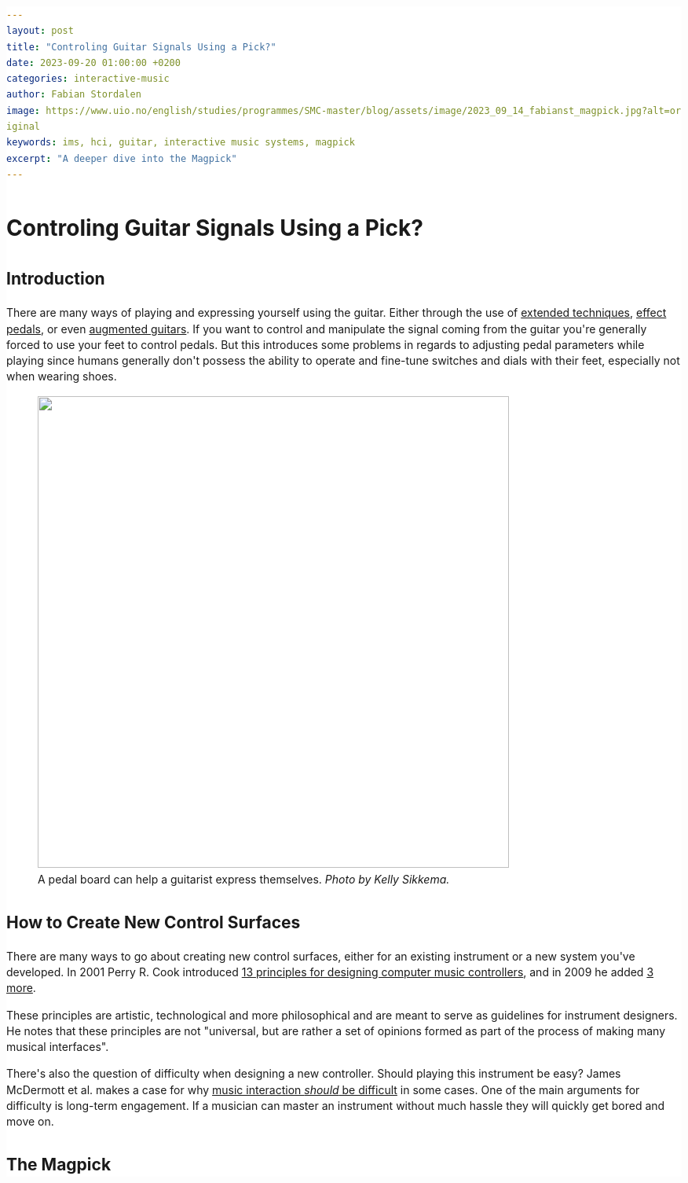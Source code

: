 ```yaml
---
layout: post
title: "Controling Guitar Signals Using a Pick?"
date: 2023-09-20 01:00:00 +0200
categories: interactive-music
author: Fabian Stordalen
image: https://www.uio.no/english/studies/programmes/SMC-master/blog/assets/image/2023_09_14_fabianst_magpick.jpg?alt=original
keywords: ims, hci, guitar, interactive music systems, magpick
excerpt: "A deeper dive into the Magpick"
---
```


# Controling Guitar Signals Using a Pick?

## Introduction

There are many ways of playing and expressing yourself using the guitar. Either through the use of [extended techniques](https://www.youtube.com/watch?v=UJZvc24IaD4&list=PLk9q3gCxIzjcmDlTBtBw-wMcErt6KqdYc&index=4), [effect pedals](https://www.youtube.com/watch?v=rYaloTRzVtc), or even [augmented guitars](https://www.youtube.com/watch?v=WXhh9hSlyHs). If you want to control and manipulate the signal coming from the guitar you're generally forced to  use your feet to control pedals. But this introduces some problems in regards to adjusting pedal parameters while playing since humans generally don't possess the ability to operate and fine-tune switches and dials with their feet, especially not when wearing shoes.

<figure>
  <img src="https://www.uio.no/english/studies/programmes/SMC-master/blog/assets/image/2023_09_17_fabianst_pedalboard.jpg?alt=original"
  height="600"
  width="600">
  <figcaption>
    <span class="caption">A pedal board can help a guitarist express themselves. </span>
    <i class="photo-credit">Photo by Kelly Sikkema.</i>
  </figcaption>
</figure>

## How to Create New Control Surfaces
There are many ways to go about creating new control surfaces, either for an existing instrument or a new system you've developed. In 2001 Perry R. Cook introduced [13 principles for designing computer music controllers](https://arxiv.org/abs/2010.06524), and in 2009 he added [3 more](https://www.nime.org/proceedings/2009/nime2009_218.pdf).

These principles are artistic, technological and more philosophical and are meant to serve as guidelines for instrument designers. He notes that these principles are not "universal, but are rather a set of opinions formed as part of the process of making many musical interfaces".

There's also the question of difficulty when designing a new controller. Should playing this instrument be easy? James McDermott et al. makes a case for why [music interaction *should* be difficult](https://www.researchgate.net/publication/286349597_Should_Music_Interaction_Be_Easy) in some cases. One of the main arguments for difficulty is long-term engagement. If a musician can master an instrument without much hassle they will quickly get bored and move on.
## The Magpick
